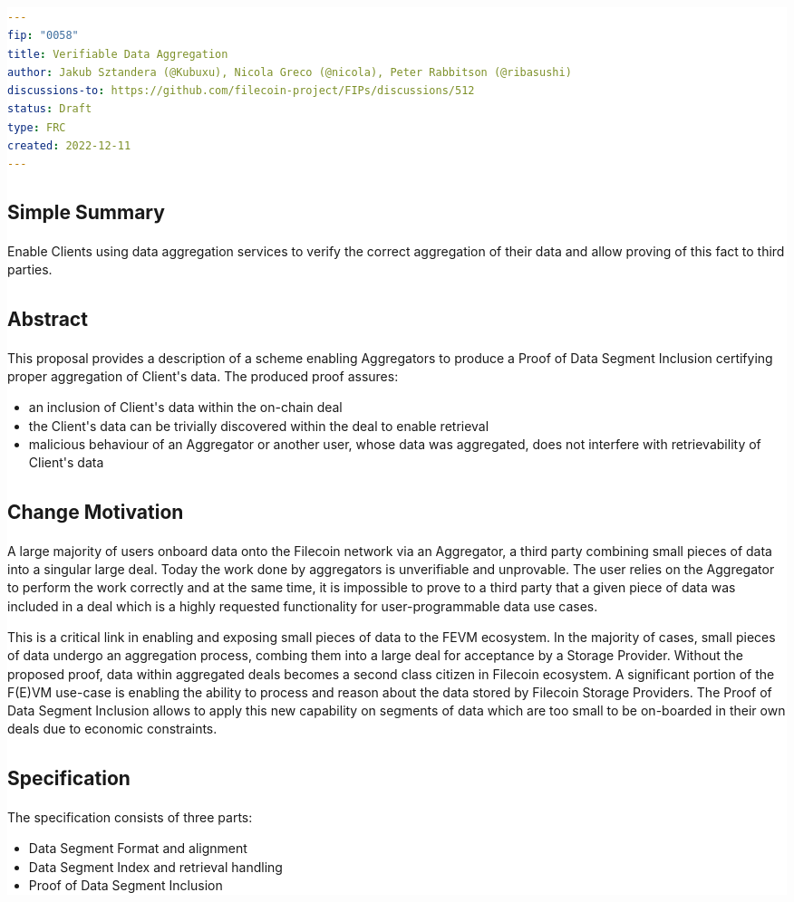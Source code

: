 ```yaml
---
fip: "0058"
title: Verifiable Data Aggregation
author: Jakub Sztandera (@Kubuxu), Nicola Greco (@nicola), Peter Rabbitson (@ribasushi)
discussions-to: https://github.com/filecoin-project/FIPs/discussions/512
status: Draft
type: FRC
created: 2022-12-11
---
```




## Simple Summary

Enable Clients using data aggregation services to verify the correct aggregation of their data and allow proving of this fact to third parties.

## Abstract

This proposal provides a description of a scheme enabling Aggregators to produce
a Proof of Data Segment Inclusion certifying proper aggregation of Client's data.
The produced proof assures:
- an inclusion of Client's data within the on-chain deal
- the Client's data can be trivially discovered within the deal to enable retrieval
- malicious behaviour of an Aggregator or another user, whose data was aggregated, does not interfere with retrievability of Client's data

## Change Motivation

A large majority of users onboard data onto the Filecoin network via an Aggregator, a third party combining small pieces of data into a singular large deal. Today the work done by aggregators is unverifiable and unprovable.
The user relies on the Aggregator to perform the work correctly and at the same time, it is impossible to prove to a third party that a given piece of data was included in a deal which is a highly requested functionality for user-programmable data use cases.

This is a critical link in enabling and exposing small pieces of data to the FEVM ecosystem. In the majority of cases, small pieces of data undergo an aggregation process, combing them into a large deal for acceptance by a Storage Provider.
Without the proposed proof, data within aggregated deals becomes a second class citizen in Filecoin ecosystem.
A significant portion of the F(E)VM use-case is enabling the ability to process and reason about the data stored by Filecoin Storage Providers. 
The Proof of Data Segment Inclusion allows to apply this new capability on segments of data which are too small to be on-boarded in their own deals due to economic constraints.

## Specification

The specification consists of three parts:
- Data Segment Format and alignment
- Data Segment Index and retrieval handling
- Proof of Data Segment Inclusion 
